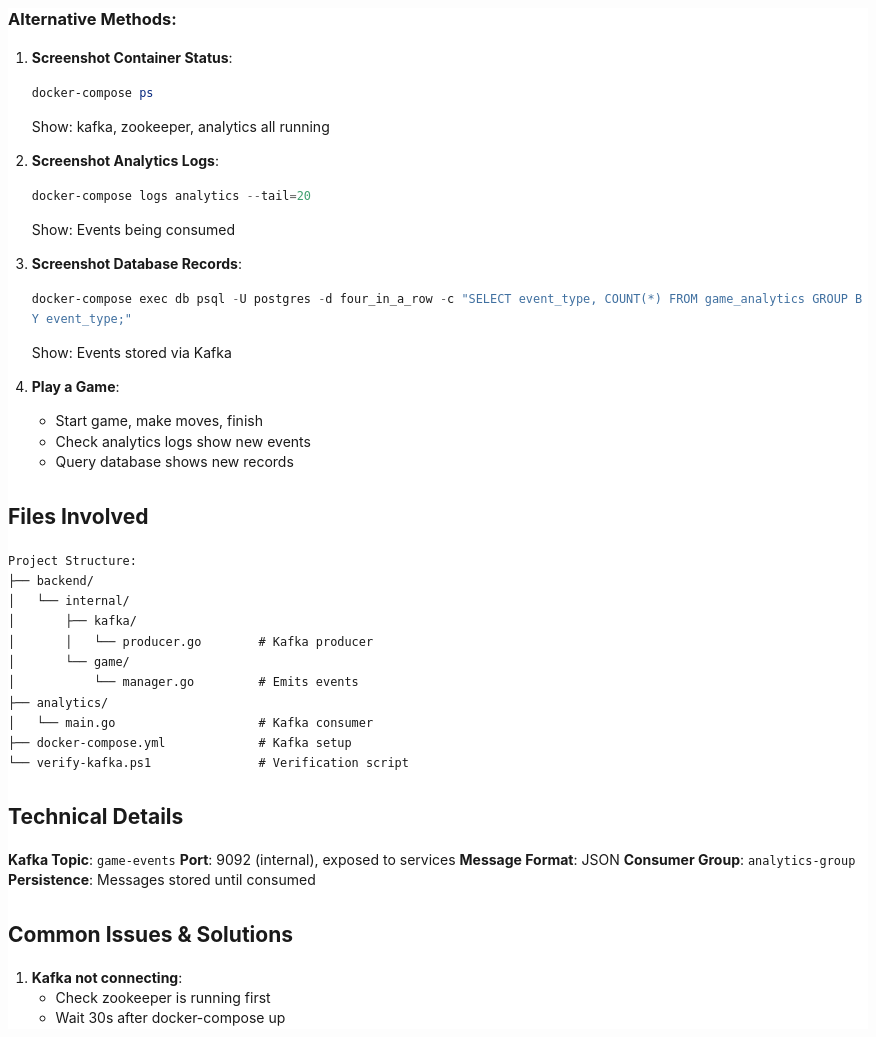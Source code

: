 ### Alternative Methods:

1. **Screenshot Container Status**:
   ```powershell
   docker-compose ps
   ```
   Show: kafka, zookeeper, analytics all running

2. **Screenshot Analytics Logs**:
   ```powershell
   docker-compose logs analytics --tail=20
   ```
   Show: Events being consumed

3. **Screenshot Database Records**:
   ```powershell
   docker-compose exec db psql -U postgres -d four_in_a_row -c "SELECT event_type, COUNT(*) FROM game_analytics GROUP BY event_type;"
   ```
   Show: Events stored via Kafka

4. **Play a Game**:
   - Start game, make moves, finish
   - Check analytics logs show new events
   - Query database shows new records

## Files Involved

```
Project Structure:
├── backend/
│   └── internal/
│       ├── kafka/
│       │   └── producer.go        # Kafka producer
│       └── game/
│           └── manager.go         # Emits events
├── analytics/
│   └── main.go                    # Kafka consumer
├── docker-compose.yml             # Kafka setup
└── verify-kafka.ps1               # Verification script
```

## Technical Details

**Kafka Topic**: `game-events`
**Port**: 9092 (internal), exposed to services
**Message Format**: JSON
**Consumer Group**: `analytics-group`
**Persistence**: Messages stored until consumed

## Common Issues & Solutions

1. **Kafka not connecting**:
   - Check zookeeper is running first
   - Wait 30s after docker-compose up
